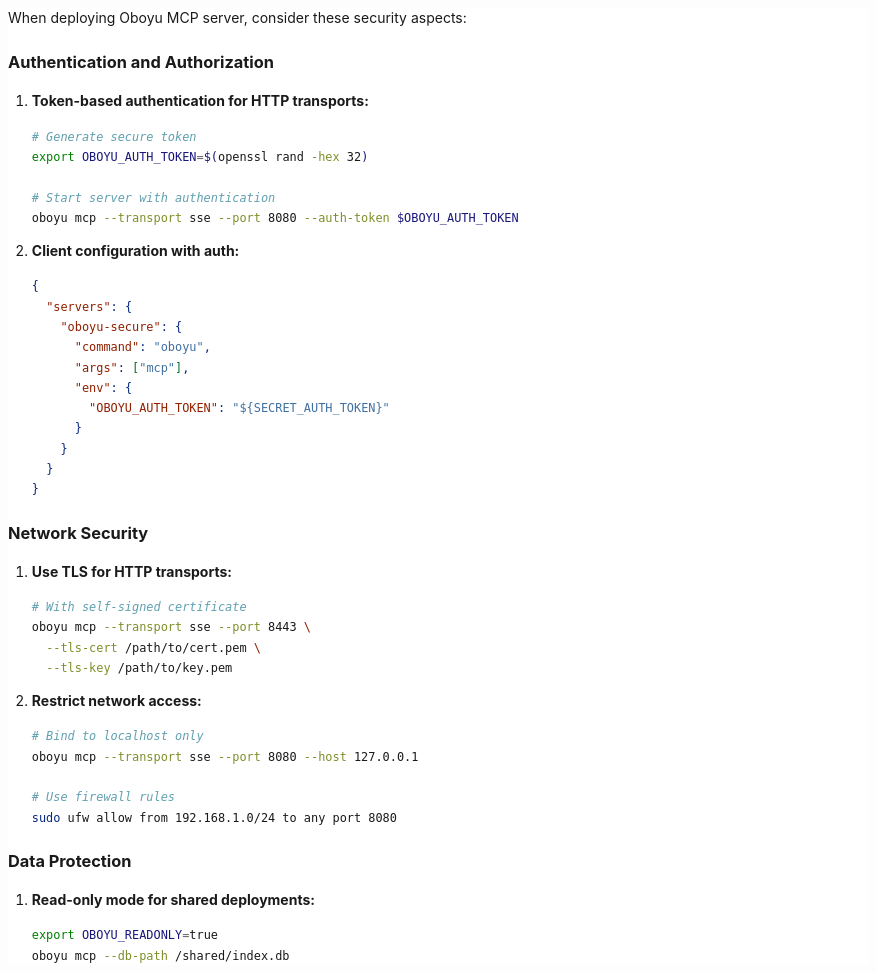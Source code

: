 When deploying Oboyu MCP server, consider these security aspects:

### Authentication and Authorization

1. **Token-based authentication for HTTP transports:**
   ```bash
   # Generate secure token
   export OBOYU_AUTH_TOKEN=$(openssl rand -hex 32)
   
   # Start server with authentication
   oboyu mcp --transport sse --port 8080 --auth-token $OBOYU_AUTH_TOKEN
   ```

2. **Client configuration with auth:**
   ```json
   {
     "servers": {
       "oboyu-secure": {
         "command": "oboyu",
         "args": ["mcp"],
         "env": {
           "OBOYU_AUTH_TOKEN": "${SECRET_AUTH_TOKEN}"
         }
       }
     }
   }
   ```

### Network Security

1. **Use TLS for HTTP transports:**
   ```bash
   # With self-signed certificate
   oboyu mcp --transport sse --port 8443 \
     --tls-cert /path/to/cert.pem \
     --tls-key /path/to/key.pem
   ```

2. **Restrict network access:**
   ```bash
   # Bind to localhost only
   oboyu mcp --transport sse --port 8080 --host 127.0.0.1
   
   # Use firewall rules
   sudo ufw allow from 192.168.1.0/24 to any port 8080
   ```

### Data Protection

1. **Read-only mode for shared deployments:**
   ```bash
   export OBOYU_READONLY=true
   oboyu mcp --db-path /shared/index.db
   ```
